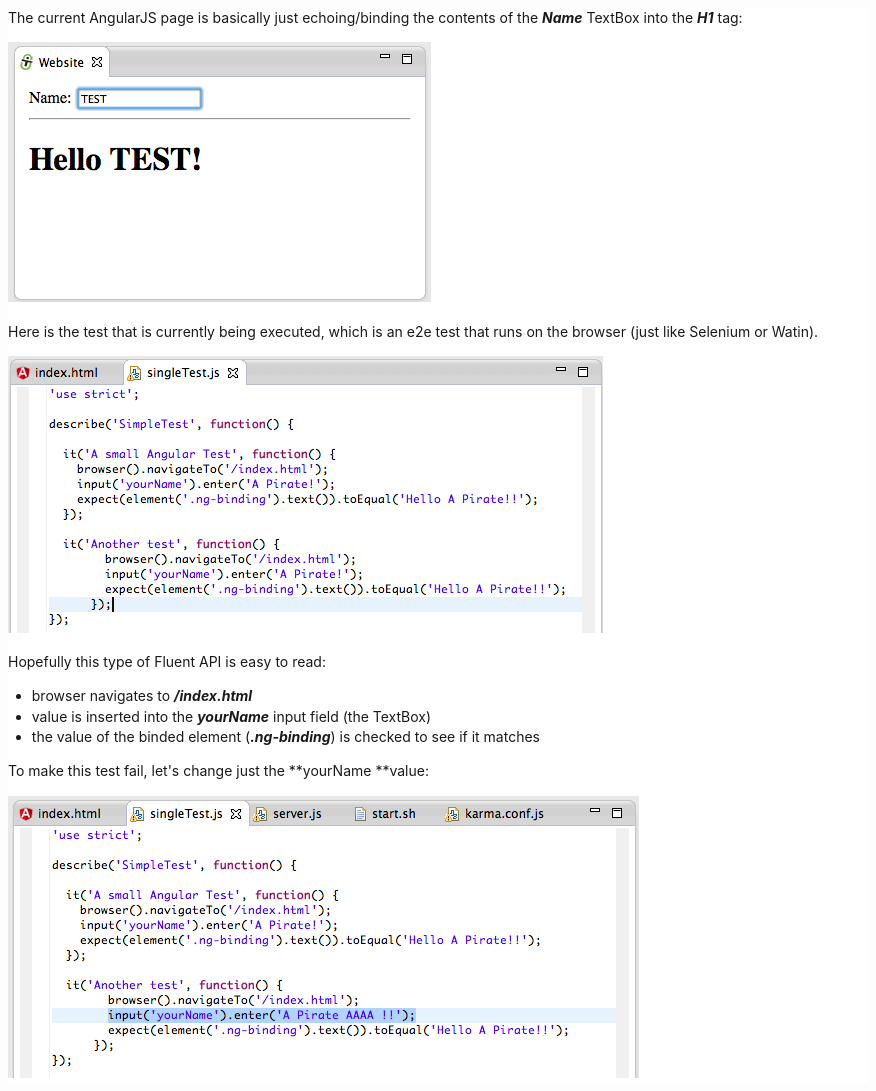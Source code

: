 The current AngularJS page is basically just echoing/binding the contents of the **_Name_** TextBox into the **_H1_** tag:

[![](images/Screen_Shot_2014-02-24_at_12_03_39.png)](http://1.bp.blogspot.com/-HEcpOQNTTiA/Uws9UQqSZAI/AAAAAAAAHW4/39ybURAhEfg/s1600/Screen+Shot+2014-02-24+at+12.03.39.png)


Here is the test that is currently being executed, which is an e2e test that runs on the browser (just like Selenium or Watin).

[![](images/Screen_Shot_2014-02-24_at_12_03_53.png)](http://4.bp.blogspot.com/-lsvUjkbUxOI/Uws9U_eseSI/AAAAAAAAHXE/rtekBqlA8i8/s1600/Screen+Shot+2014-02-24+at+12.03.53.png)


Hopefully this type of Fluent API is easy to read:

  * browser navigates to **_/index.html_**
  * value is inserted into the **_yourName_** input field (the TextBox)
  * the value of the binded element (**_.ng-binding_**) is checked to see if it matches


To make this test fail, let's change just the **yourName **value:

[![](images/Screen_Shot_2014-02-24_at_13_28_02.png)](http://3.bp.blogspot.com/-EzE-pSCrNYU/UwtI9GWTHjI/AAAAAAAAHZ0/sMZqE4v5WP8/s1600/Screen+Shot+2014-02-24+at+13.28.02.png)
